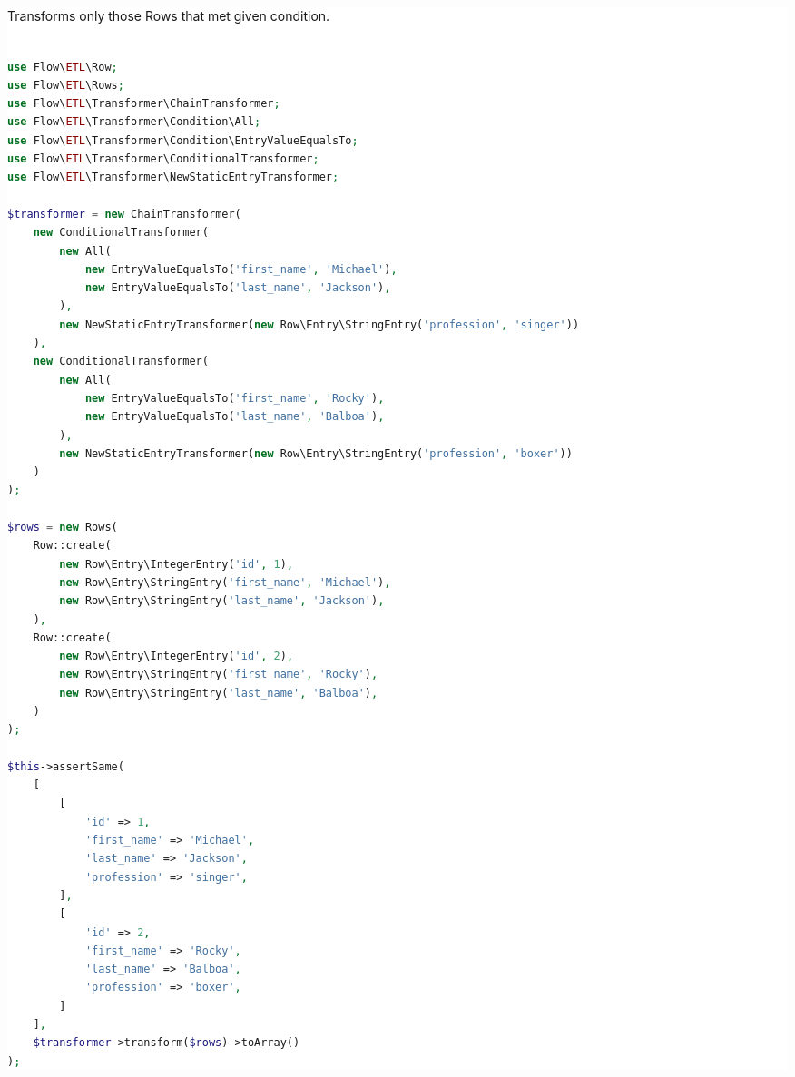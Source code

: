 Transforms only those Rows that met given condition. 

```php 

use Flow\ETL\Row;
use Flow\ETL\Rows;
use Flow\ETL\Transformer\ChainTransformer;
use Flow\ETL\Transformer\Condition\All;
use Flow\ETL\Transformer\Condition\EntryValueEqualsTo;
use Flow\ETL\Transformer\ConditionalTransformer;
use Flow\ETL\Transformer\NewStaticEntryTransformer;

$transformer = new ChainTransformer(
    new ConditionalTransformer(
        new All(
            new EntryValueEqualsTo('first_name', 'Michael'),
            new EntryValueEqualsTo('last_name', 'Jackson'),
        ),
        new NewStaticEntryTransformer(new Row\Entry\StringEntry('profession', 'singer'))
    ),
    new ConditionalTransformer(
        new All(
            new EntryValueEqualsTo('first_name', 'Rocky'),
            new EntryValueEqualsTo('last_name', 'Balboa'),
        ),
        new NewStaticEntryTransformer(new Row\Entry\StringEntry('profession', 'boxer'))
    )
);

$rows = new Rows(
    Row::create(
        new Row\Entry\IntegerEntry('id', 1),
        new Row\Entry\StringEntry('first_name', 'Michael'),
        new Row\Entry\StringEntry('last_name', 'Jackson'),
    ),
    Row::create(
        new Row\Entry\IntegerEntry('id', 2),
        new Row\Entry\StringEntry('first_name', 'Rocky'),
        new Row\Entry\StringEntry('last_name', 'Balboa'),
    )
);

$this->assertSame(
    [
        [
            'id' => 1,
            'first_name' => 'Michael',
            'last_name' => 'Jackson',
            'profession' => 'singer',
        ],
        [
            'id' => 2,
            'first_name' => 'Rocky',
            'last_name' => 'Balboa',
            'profession' => 'boxer',
        ]
    ],
    $transformer->transform($rows)->toArray()
);
```
